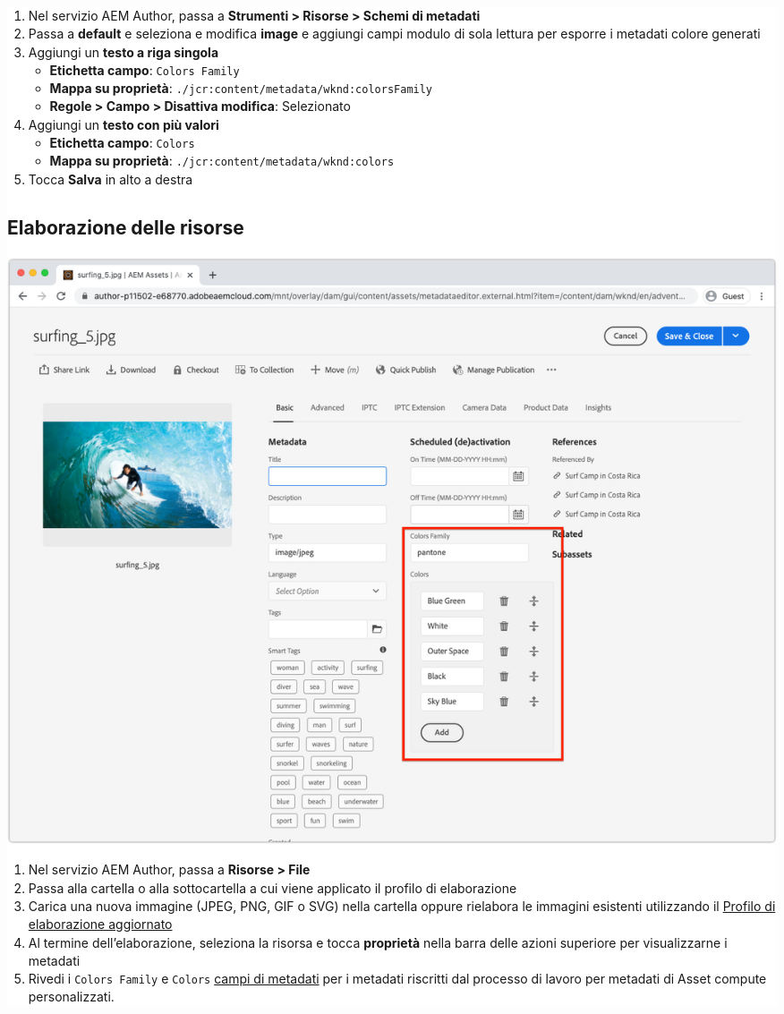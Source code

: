 1. Nel servizio AEM Author, passa a __Strumenti > Risorse > Schemi di metadati__
1. Passa a __default__ e seleziona e modifica __image__ e aggiungi campi modulo di sola lettura per esporre i metadati colore generati
1. Aggiungi un __testo a riga singola__
   + __Etichetta campo__: `Colors Family`
   + __Mappa su proprietà__: `./jcr:content/metadata/wknd:colorsFamily`
   + __Regole > Campo > Disattiva modifica__: Selezionato
1. Aggiungi un __testo con più valori__
   + __Etichetta campo__: `Colors`
   + __Mappa su proprietà__: `./jcr:content/metadata/wknd:colors`
1. Tocca __Salva__ in alto a destra

## Elaborazione delle risorse

![Dettagli risorsa](./assets/metadata/asset-details.png)

1. Nel servizio AEM Author, passa a __Risorse > File__
1. Passa alla cartella o alla sottocartella a cui viene applicato il profilo di elaborazione
1. Carica una nuova immagine (JPEG, PNG, GIF o SVG) nella cartella oppure rielabora le immagini esistenti utilizzando il [Profilo di elaborazione aggiornato](#processing-profile)
1. Al termine dell’elaborazione, seleziona la risorsa e tocca __proprietà__ nella barra delle azioni superiore per visualizzarne i metadati
1. Rivedi i `Colors Family` e `Colors` [campi di metadati](#metadata-schema) per i metadati riscritti dal processo di lavoro per metadati di Asset compute personalizzati.
